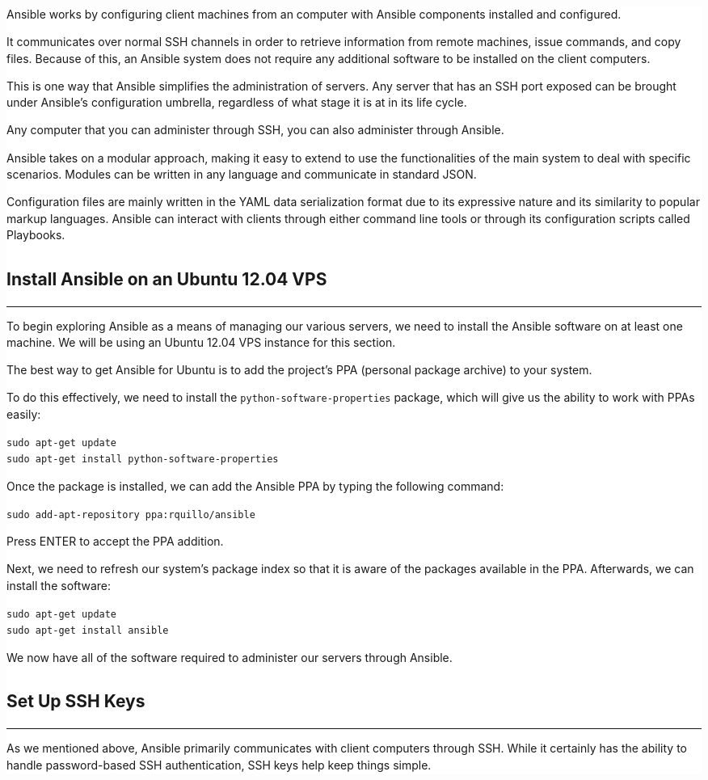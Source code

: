 Ansible works by configuring client machines from an computer with Ansible components installed and configured.

It communicates over normal SSH channels in order to retrieve information from remote machines, issue commands, and copy files. Because of this, an Ansible system does not require any additional software to be installed on the client computers.

This is one way that Ansible simplifies the administration of servers. Any server that has an SSH port exposed can be brought under Ansible’s configuration umbrella, regardless of what stage it is at in its life cycle.

Any computer that you can administer through SSH, you can also administer through Ansible.

Ansible takes on a modular approach, making it easy to extend to use the functionalities of the main system to deal with specific scenarios. Modules can be written in any language and communicate in standard JSON.

Configuration files are mainly written in the YAML data serialization format due to its expressive nature and its similarity to popular markup languages. Ansible can interact with clients through either command line tools or through its configuration scripts called Playbooks.

## Install Ansible on an Ubuntu 12.04 VPS

* * *

To begin exploring Ansible as a means of managing our various servers, we need to install the Ansible software on at least one machine. We will be using an Ubuntu 12.04 VPS instance for this section.

The best way to get Ansible for Ubuntu is to add the project’s PPA (personal package archive) to your system.

To do this effectively, we need to install the `python-software-properties` package, which will give us the ability to work with PPAs easily:

    sudo apt-get update
    sudo apt-get install python-software-properties

Once the package is installed, we can add the Ansible PPA by typing the following command:

    sudo add-apt-repository ppa:rquillo/ansible

Press ENTER to accept the PPA addition.

Next, we need to refresh our system’s package index so that it is aware of the packages available in the PPA. Afterwards, we can install the software:

    sudo apt-get update
    sudo apt-get install ansible

We now have all of the software required to administer our servers through Ansible.

## Set Up SSH Keys

* * *

As we mentioned above, Ansible primarily communicates with client computers through SSH. While it certainly has the ability to handle password-based SSH authentication, SSH keys help keep things simple.
